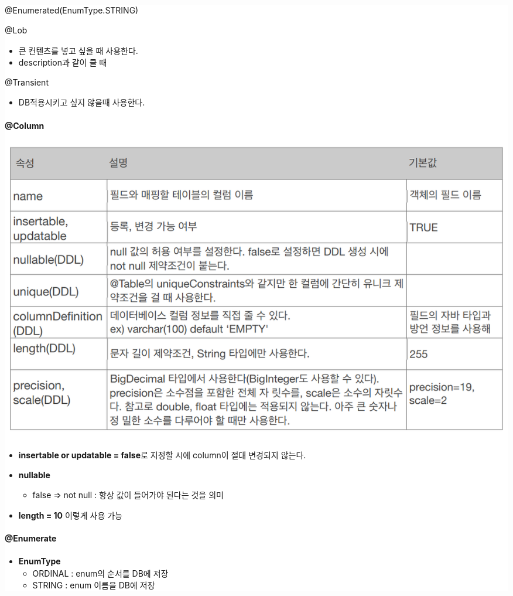 
@Enumerated(EnumType.STRING)

@Lob

- 큰 컨텐츠를 넣고 싶을 때 사용한다.
- description과 같이 클 때

@Transient

- DB적용시키고 싶지 않을때 사용한다.



#### @Column

![image-20230205021310011](./05_Entity_Mapping.assets/image-20230205021310011.png)

- **insertable or updatable = false**로 지정할 시에 column이 절대 변경되지 않는다.
- **nullable**
  - false => not null : 항상 값이 들어가야 된다는 것을 의미

- **length = 10** 이렇게 사용 가능



#### @Enumerate

- **EnumType**
  - ORDINAL : enum의 순서를 DB에 저장
  - STRING : enum 이름을 DB에 저장
